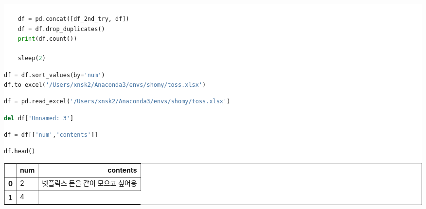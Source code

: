 ```python

    df = pd.concat([df_2nd_try, df])
    df = df.drop_duplicates()
    print(df.count())

    sleep(2)
```


```python
df = df.sort_values(by='num')
df.to_excel('/Users/xnsk2/Anaconda3/envs/shomy/toss.xlsx')
```


```python
df = pd.read_excel('/Users/xnsk2/Anaconda3/envs/shomy/toss.xlsx')
```


```python

```


```python
del df['Unnamed: 3']
```


```python
df = df[['num','contents']]
```


```python
df.head()
```




<div>
<style scoped>
    .dataframe tbody tr th:only-of-type {
        vertical-align: middle;
    }

    .dataframe tbody tr th {
        vertical-align: top;
    }

    .dataframe thead th {
        text-align: right;
    }
</style>
<table border="1" class="dataframe">
  <thead>
    <tr style="text-align: right;">
      <th></th>
      <th>num</th>
      <th>contents</th>
    </tr>
  </thead>
  <tbody>
    <tr>
      <th>0</th>
      <td>2</td>
      <td>넷플릭스 돈을 같이 모으고 싶어용</td>
    </tr>
    <tr>
      <th>1</th>
      <td>4</td>